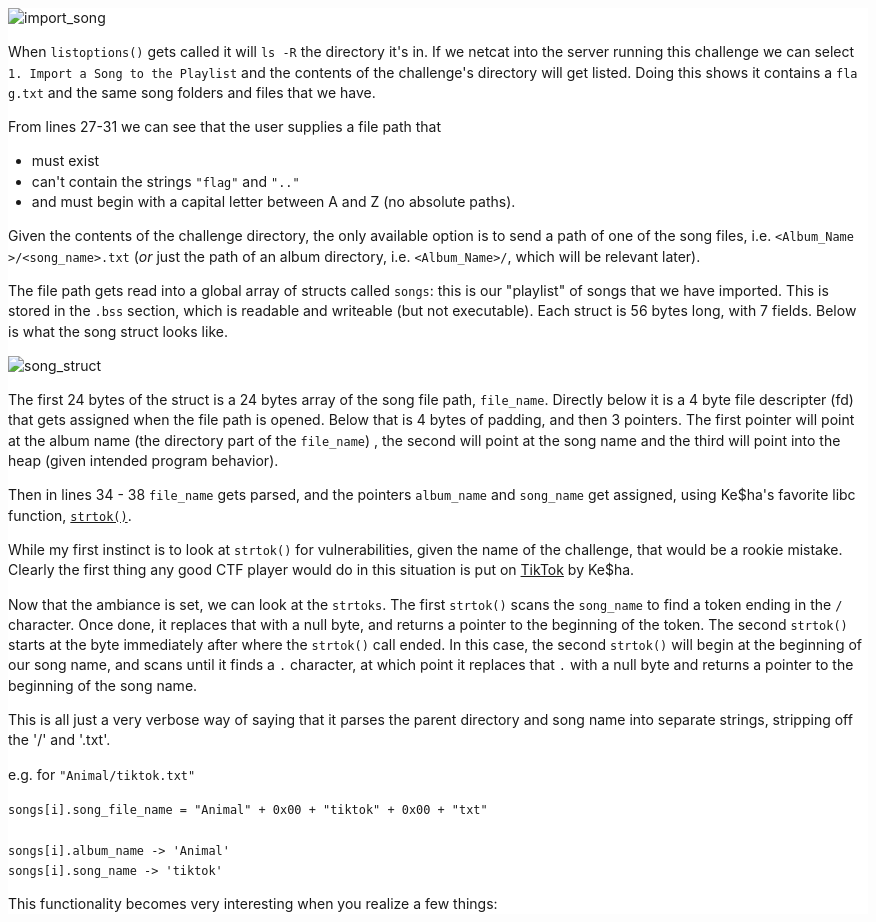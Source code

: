 ![import_song](https://raw.githubusercontent.com/perribus/ctf_writeups/master/images/import_song.png)

When `listoptions()` gets called it will `ls -R` the directory it's in. If we netcat into the server running this challenge we can select `1. Import a Song to the Playlist` and the contents of the challenge's directory will get listed. Doing this shows it contains a `flag.txt` and the same song folders and files that we have. 

From lines 27-31 we can see that the user supplies a file path that 
* must exist
* can't contain the strings `"flag"` and `".."` 
* and must begin with a capital letter between A and Z (no absolute paths). 

Given the contents of the challenge directory, the only available option is to send a path of one of the song files, i.e. `<Album_Name>/<song_name>.txt` (*or* just the path of an album directory, i.e. `<Album_Name>/`, which will be relevant later). 

The file path gets read into a global array of structs called `songs`: this is our "playlist" of songs that we have imported. This is stored in the `.bss` section, which is readable and writeable (but not executable). Each struct is 56 bytes long, with 7 fields. Below is what the song struct looks like. 

![song_struct](https://raw.githubusercontent.com/perribus/ctf_writeups/master/images/song_struct.png)

The first 24 bytes of the struct is a 24 bytes array of the song file path, `file_name`. Directly below it is a 4 byte file descripter (fd) that gets assigned when the file path is opened. Below that is 4 bytes of padding, and then 3 pointers. The first pointer will point at the album name (the directory part of the `file_name`) , the second will point at the song name and the third will point into the heap (given intended program behavior). 

Then in lines 34 - 38 `file_name` gets parsed, and the pointers `album_name` and `song_name` get assigned, using Ke$ha's favorite libc function, [`strtok()`](http://www.cplusplus.com/reference/cstring/strtok/). 

While my first instinct is to look at `strtok()` for vulnerabilities, given the name of the challenge, that would be a rookie mistake. Clearly the first thing any good CTF player would do in this situation is put on [TikTok](https://www.youtube.com/watch?v=iP6XpLQM2Cs) by Ke$ha.

Now that the ambiance is set, we can look at the `strtoks`. The first `strtok()` scans the `song_name` to find a token ending in the `/` character. Once done, it replaces that with a null byte, and returns a pointer to the beginning of the token. The second `strtok()` starts at the byte immediately after where the `strtok()` call ended. In this case, the second `strtok()` will begin at the beginning of our song name, and scans until it finds a `.` character, at which point it replaces that `.` with a null byte and returns a pointer to the beginning of the song name. 

This is all just a very verbose way of saying that it parses the parent directory and song name into separate strings, stripping off the '/' and '.txt'.  

e.g. for `"Animal/tiktok.txt"`
```
songs[i].song_file_name = "Animal" + 0x00 + "tiktok" + 0x00 + "txt"

songs[i].album_name -> 'Animal' 
songs[i].song_name -> 'tiktok'
```

This functionality becomes very interesting when you realize a few things:
